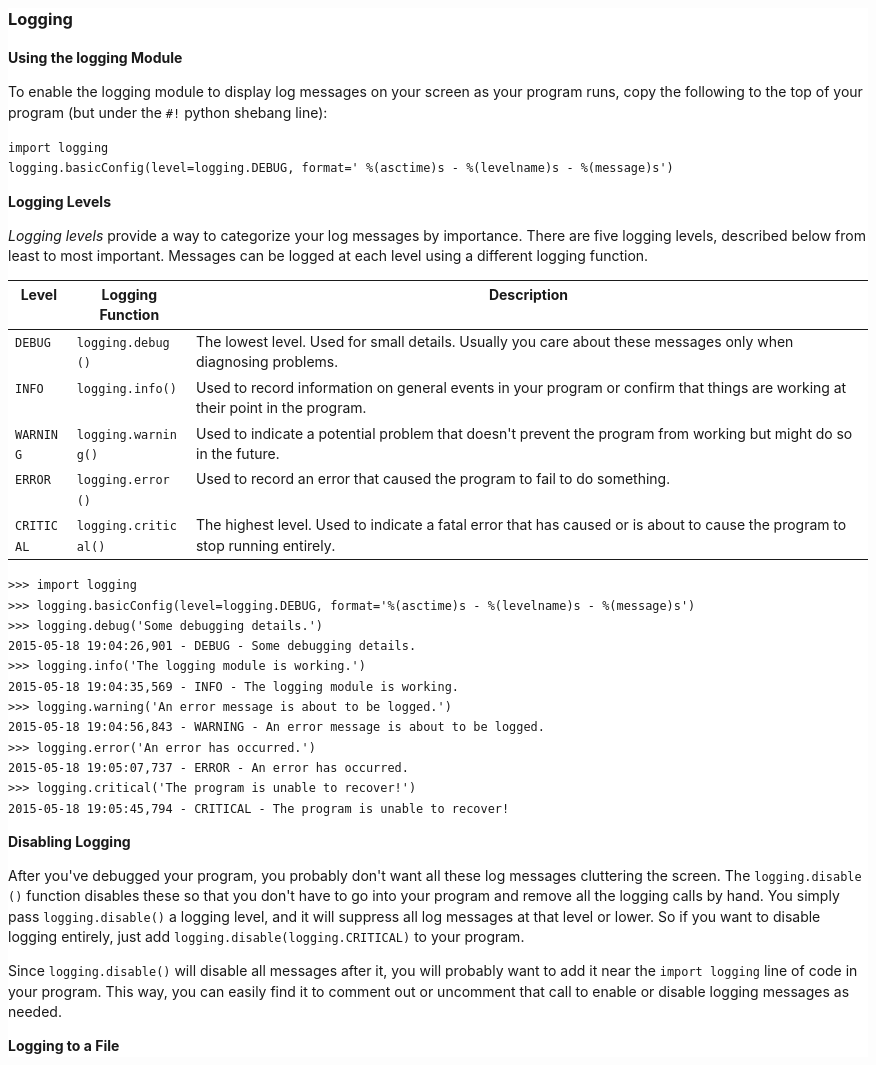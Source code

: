 ### Logging

**Using the logging Module**

To enable the logging module to display log messages on your screen as your program runs, copy the following to the top of your program (but under the `#!` python shebang line):

	import logging
	logging.basicConfig(level=logging.DEBUG, format=' %(asctime)s - %(levelname)s - %(message)s')

**Logging Levels**

*Logging levels* provide a way to categorize your log messages by importance. There are five logging levels, described below from least to most important. Messages can be logged at each level using a different logging function.

Level | Logging Function | Description
--- | --- | ---
`DEBUG` | `logging.debug()` | The lowest level. Used for small details. Usually you care about these messages only when diagnosing problems.
`INFO` | `logging.info()` | Used to record information on general events in your program or confirm that things are working at their point in the program.
`WARNING` | `logging.warning()` | Used to indicate a potential problem that doesn't prevent the program from working but might do so in the future.
`ERROR` | `logging.error()` | Used to record an error that caused the program to fail to do something.
`CRITICAL` | `logging.critical()` | The highest level. Used to indicate a fatal error that has caused or is about to cause the program to stop running entirely.

	>>> import logging
	>>> logging.basicConfig(level=logging.DEBUG, format='%(asctime)s - %(levelname)s - %(message)s')
	>>> logging.debug('Some debugging details.')
	2015-05-18 19:04:26,901 - DEBUG - Some debugging details.
	>>> logging.info('The logging module is working.')
	2015-05-18 19:04:35,569 - INFO - The logging module is working.
	>>> logging.warning('An error message is about to be logged.')
	2015-05-18 19:04:56,843 - WARNING - An error message is about to be logged.
	>>> logging.error('An error has occurred.')
	2015-05-18 19:05:07,737 - ERROR - An error has occurred.
	>>> logging.critical('The program is unable to recover!')
	2015-05-18 19:05:45,794 - CRITICAL - The program is unable to recover!

**Disabling Logging**

After you've debugged your program, you probably don't want all these log messages cluttering the screen. The `logging.disable()` function disables these so that you don't have to go into your program and remove all the logging calls by hand. You simply pass `logging.disable()` a logging level, and it will suppress all log messages at that level or lower. So if you want to disable logging entirely, just add `logging.disable(logging.CRITICAL)` to your program.

Since `logging.disable()` will disable all messages after it, you will probably want to add it near the `import logging` line of code in your program. This way, you can easily find it to comment out or uncomment that call to enable or disable logging messages as needed.

**Logging to a File**
